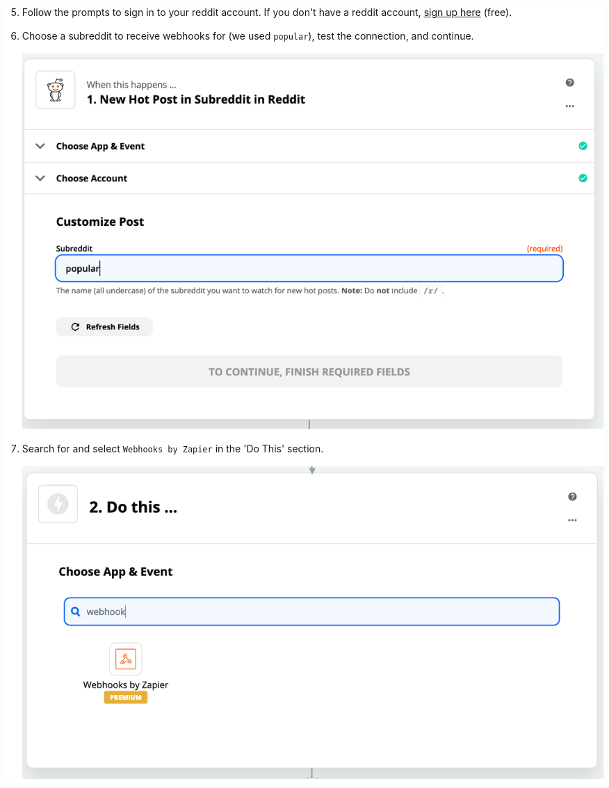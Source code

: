 5. Follow the prompts to sign in to your reddit account. If you don't have a reddit account, [sign up here](https://www.reddit.com/register/) (free).

6. Choose a subreddit to receive webhooks for (we used `popular`), test the connection, and continue.

    ![](./images/subreddit.png)

7. Search for and select `Webhooks by Zapier` in the 'Do This' section.

    ![](./images/do-this.png)
